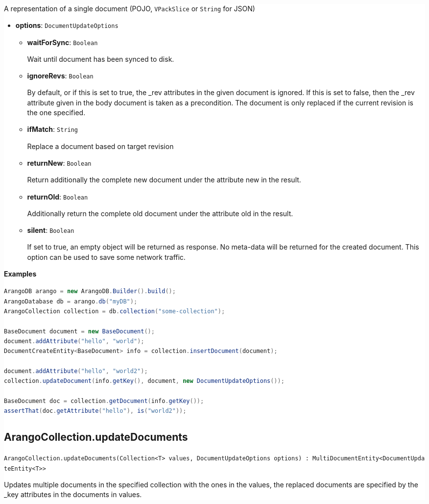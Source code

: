   A representation of a single document (POJO, `VPackSlice` or `String` for JSON)

- **options**: `DocumentUpdateOptions`

  - **waitForSync**: `Boolean`

    Wait until document has been synced to disk.

  - **ignoreRevs**: `Boolean`

    By default, or if this is set to true, the \_rev attributes in the given
    document is ignored. If this is set to false, then the \_rev attribute
    given in the body document is taken as a precondition. The document is
    only replaced if the current revision is the one specified.

  - **ifMatch**: `String`

    Replace a document based on target revision

  - **returnNew**: `Boolean`

    Return additionally the complete new document under the attribute new in the result.

  - **returnOld**: `Boolean`

    Additionally return the complete old document under the attribute old in the result.

  - **silent**: `Boolean`

    If set to true, an empty object will be returned as response. No meta-data
    will be returned for the created document. This option can be used to save
    some network traffic.

**Examples**

```Java
ArangoDB arango = new ArangoDB.Builder().build();
ArangoDatabase db = arango.db("myDB");
ArangoCollection collection = db.collection("some-collection");

BaseDocument document = new BaseDocument();
document.addAttribute("hello", "world");
DocumentCreateEntity<BaseDocument> info = collection.insertDocument(document);

document.addAttribute("hello", "world2");
collection.updateDocument(info.getKey(), document, new DocumentUpdateOptions());

BaseDocument doc = collection.getDocument(info.getKey());
assertThat(doc.getAttribute("hello"), is("world2"));
```

## ArangoCollection.updateDocuments

`ArangoCollection.updateDocuments(Collection<T> values, DocumentUpdateOptions options) : MultiDocumentEntity<DocumentUpdateEntity<T>>`

Updates multiple documents in the specified collection with the ones in the
values, the replaced documents are specified by the \_key attributes in the
documents in values.
